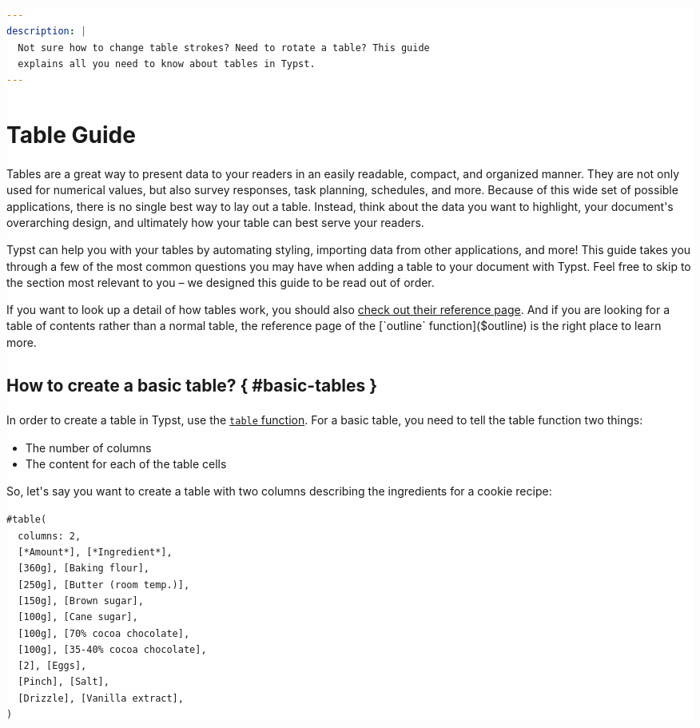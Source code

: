 ```yaml
---
description: |
  Not sure how to change table strokes? Need to rotate a table? This guide
  explains all you need to know about tables in Typst.
---
```


# Table Guide
Tables are a great way to present data to your readers in an easily readable,
compact, and organized manner. They are not only used for numerical values, but
also survey responses, task planning, schedules, and more. Because of this wide
set of possible applications, there is no single best way to lay out a table.
Instead, think about the data you want to highlight, your document's overarching
design, and ultimately how your table can best serve your readers.

Typst can help you with your tables by automating styling, importing data from
other applications, and more! This guide takes you through a few of the most
common questions you may have when adding a table to your document with Typst.
Feel free to skip to the section most relevant to you – we designed this guide
to be read out of order.

If you want to look up a detail of how tables work, you should also [check out
their reference page]($table). And if you are looking for a table of contents
rather than a normal table, the reference page of the [`outline`
function]($outline) is the right place to learn more.

## How to create a basic table? { #basic-tables }
In order to create a table in Typst, use the [`table` function]($table). For a
basic table, you need to tell the table function two things:

- The number of columns
- The content for each of the table cells

So, let's say you want to create a table with two columns describing the
ingredients for a cookie recipe:

```example
#table(
  columns: 2,
  [*Amount*], [*Ingredient*],
  [360g], [Baking flour],
  [250g], [Butter (room temp.)],
  [150g], [Brown sugar],
  [100g], [Cane sugar],
  [100g], [70% cocoa chocolate],
  [100g], [35-40% cocoa chocolate],
  [2], [Eggs],
  [Pinch], [Salt],
  [Drizzle], [Vanilla extract],
)
```
